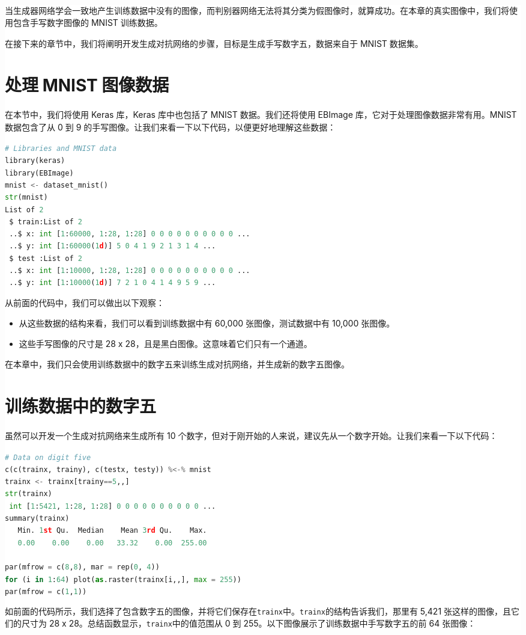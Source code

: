 当生成器网络学会一致地产生训练数据中没有的图像，而判别器网络无法将其分类为假图像时，就算成功。在本章的真实图像中，我们将使用包含手写数字图像的 MNIST 训练数据。

在接下来的章节中，我们将阐明开发生成对抗网络的步骤，目标是生成手写数字五，数据来自于 MNIST 数据集。

# 处理 MNIST 图像数据

在本节中，我们将使用 Keras 库，Keras 库中也包括了 MNIST 数据。我们还将使用 EBImage 库，它对于处理图像数据非常有用。MNIST 数据包含了从 0 到 9 的手写图像。让我们来看一下以下代码，以便更好地理解这些数据：

```py
# Libraries and MNIST data
library(keras)
library(EBImage)
mnist <- dataset_mnist()
str(mnist)
List of 2
 $ train:List of 2
 ..$ x: int [1:60000, 1:28, 1:28] 0 0 0 0 0 0 0 0 0 0 ...
 ..$ y: int [1:60000(1d)] 5 0 4 1 9 2 1 3 1 4 ...
 $ test :List of 2
 ..$ x: int [1:10000, 1:28, 1:28] 0 0 0 0 0 0 0 0 0 0 ...
 ..$ y: int [1:10000(1d)] 7 2 1 0 4 1 4 9 5 9 ...
```

从前面的代码中，我们可以做出以下观察：

+   从这些数据的结构来看，我们可以看到训练数据中有 60,000 张图像，测试数据中有 10,000 张图像。

+   这些手写图像的尺寸是 28 x 28，且是黑白图像。这意味着它们只有一个通道。

在本章中，我们只会使用训练数据中的数字五来训练生成对抗网络，并生成新的数字五图像。

# 训练数据中的数字五

虽然可以开发一个生成对抗网络来生成所有 10 个数字，但对于刚开始的人来说，建议先从一个数字开始。让我们来看一下以下代码：

```py
# Data on digit five
c(c(trainx, trainy), c(testx, testy)) %<-% mnist
trainx <- trainx[trainy==5,,]
str(trainx)
 int [1:5421, 1:28, 1:28] 0 0 0 0 0 0 0 0 0 0 ...
summary(trainx)
   Min. 1st Qu.  Median    Mean 3rd Qu.    Max. 
   0.00    0.00    0.00   33.32    0.00  255.00 

par(mfrow = c(8,8), mar = rep(0, 4))
for (i in 1:64) plot(as.raster(trainx[i,,], max = 255))
par(mfrow = c(1,1))

```

如前面的代码所示，我们选择了包含数字五的图像，并将它们保存在`trainx`中。`trainx`的结构告诉我们，那里有 5,421 张这样的图像，且它们的尺寸为 28 x 28。总结函数显示，`trainx`中的值范围从 0 到 255。以下图像展示了训练数据中手写数字五的前 64 张图像：
